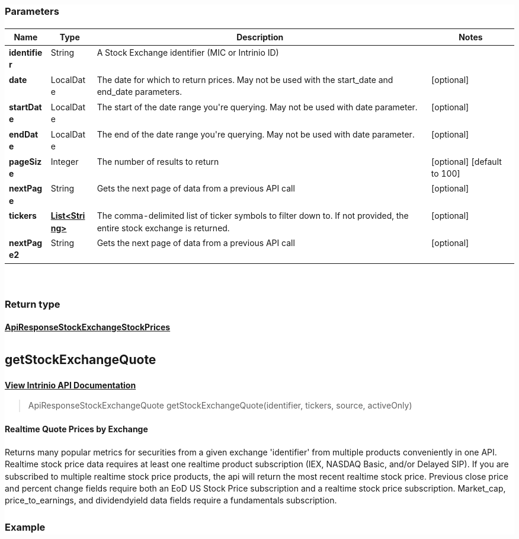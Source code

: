 [//]: # (END_CODE_EXAMPLE)

### Parameters

[//]: # (START_PARAMETERS)


Name | Type | Description  | Notes
------------- | ------------- | ------------- | -------------
 **identifier** | String| A Stock Exchange identifier (MIC or Intrinio ID) | &nbsp;
 **date** | LocalDate| The date for which to return prices. May not be used with the start_date and end_date parameters. | [optional] &nbsp;
 **startDate** | LocalDate| The start of the date range you&#39;re querying. May not be used with date parameter. | [optional] &nbsp;
 **endDate** | LocalDate| The end of the date range you&#39;re querying. May not be used with date parameter. | [optional] &nbsp;
 **pageSize** | Integer| The number of results to return | [optional] [default to 100] &nbsp;
 **nextPage** | String| Gets the next page of data from a previous API call | [optional] &nbsp;
 **tickers** | [**List&lt;String&gt;**](String.md)| The comma-delimited list of ticker symbols to filter down to. If not provided, the entire stock exchange is returned. | [optional] &nbsp;
 **nextPage2** | String| Gets the next page of data from a previous API call | [optional] &nbsp;
<br/>

[//]: # (END_PARAMETERS)

### Return type

[**ApiResponseStockExchangeStockPrices**](ApiResponseStockExchangeStockPrices.md)

[//]: # (END_OPERATION)


[//]: # (START_OPERATION)

[//]: # (CLASS:StockExchangeApi)

[//]: # (METHOD:getStockExchangeQuote)

[//]: # (RETURN_TYPE:ApiResponseStockExchangeQuote)

[//]: # (RETURN_TYPE_KIND:object)

[//]: # (RETURN_TYPE_DOC:ApiResponseStockExchangeQuote.md)

[//]: # (OPERATION:getStockExchangeQuote_v2)

[//]: # (ENDPOINT:/stock_exchanges/{identifier}/quote)

[//]: # (DOCUMENT_LINK:StockExchangeApi.md#getStockExchangeQuote)

<a name="getStockExchangeQuote"></a>
## **getStockExchangeQuote**

[**View Intrinio API Documentation**](https://docs.intrinio.com/documentation/java/getStockExchangeQuote_v2)

[//]: # (START_OVERVIEW)

> ApiResponseStockExchangeQuote getStockExchangeQuote(identifier, tickers, source, activeOnly)

#### Realtime Quote Prices by Exchange


Returns many popular metrics for securities from a given exchange &#39;identifier&#39; from multiple products conveniently in one API. Realtime stock price data requires at least one realtime product subscription (IEX, NASDAQ Basic, and/or Delayed SIP).  If you are subscribed to multiple realtime stock price products, the api will return the most recent realtime stock price. Previous close price and percent change fields require both an EoD US Stock Price subscription and a realtime stock price subscription. Market_cap, price_to_earnings, and dividendyield data fields require a fundamentals subscription.

[//]: # (END_OVERVIEW)

### Example


[//]: # (METHOD:getAllStockExchanges)
[//]: # (RETURN_TYPE:ApiResponseStockExchanges)
[//]: # (RETURN_TYPE_DOC:ApiResponseStockExchanges.md)
[//]: # (OPERATION:getAllStockExchanges_v2)
[//]: # (ENDPOINT:/stock_exchanges)
[//]: # (DOCUMENT_LINK:StockExchangeApi.md#getAllStockExchanges)
[//]: # (START_CODE_EXAMPLE)
[//]: # (METHOD:getStockExchangeById)
[//]: # (RETURN_TYPE:StockExchange)
[//]: # (RETURN_TYPE_DOC:StockExchange.md)
[//]: # (OPERATION:getStockExchangeById_v2)
[//]: # (ENDPOINT:/stock_exchanges/{identifier})
[//]: # (DOCUMENT_LINK:StockExchangeApi.md#getStockExchangeById)
[//]: # (START_CODE_EXAMPLE)
[//]: # (METHOD:getStockExchangeGainers)
[//]: # (RETURN_TYPE:ApiResponseStockExchangeMovers)
[//]: # (RETURN_TYPE_DOC:ApiResponseStockExchangeMovers.md)
[//]: # (OPERATION:getStockExchangeGainers_v2)
[//]: # (ENDPOINT:/stock_exchanges/{identifier}/gainers)
[//]: # (DOCUMENT_LINK:StockExchangeApi.md#getStockExchangeGainers)
[//]: # (START_CODE_EXAMPLE)
[//]: # (METHOD:getStockExchangeLosers)
[//]: # (RETURN_TYPE:ApiResponseStockExchangeMovers)
[//]: # (RETURN_TYPE_DOC:ApiResponseStockExchangeMovers.md)
[//]: # (OPERATION:getStockExchangeLosers_v2)
[//]: # (ENDPOINT:/stock_exchanges/{identifier}/losers)
[//]: # (DOCUMENT_LINK:StockExchangeApi.md#getStockExchangeLosers)
[//]: # (START_CODE_EXAMPLE)
[//]: # (METHOD:getStockExchangePriceAdjustments)
[//]: # (RETURN_TYPE:ApiResponseStockExchangeStockPriceAdjustments)
[//]: # (RETURN_TYPE_DOC:ApiResponseStockExchangeStockPriceAdjustments.md)
[//]: # (OPERATION:getStockExchangePriceAdjustments_v2)
[//]: # (ENDPOINT:/stock_exchanges/{identifier}/prices/adjustments)
[//]: # (DOCUMENT_LINK:StockExchangeApi.md#getStockExchangePriceAdjustments)
[//]: # (START_CODE_EXAMPLE)
[//]: # (METHOD:getStockExchangePrices)
[//]: # (RETURN_TYPE:ApiResponseStockExchangeStockPrices)
[//]: # (RETURN_TYPE_DOC:ApiResponseStockExchangeStockPrices.md)
[//]: # (OPERATION:getStockExchangePrices_v2)
[//]: # (ENDPOINT:/stock_exchanges/{identifier}/prices)
[//]: # (DOCUMENT_LINK:StockExchangeApi.md#getStockExchangePrices)
[//]: # (START_CODE_EXAMPLE)
[//]: # (START_CODE_EXAMPLE)
[//]: # (METHOD:getStockExchangeRealtimePrices)
[//]: # (RETURN_TYPE:ApiResponseStockExchangeRealtimeStockPrices)
[//]: # (RETURN_TYPE_DOC:ApiResponseStockExchangeRealtimeStockPrices.md)
[//]: # (OPERATION:getStockExchangeRealtimePrices_v2)
[//]: # (ENDPOINT:/stock_exchanges/{identifier}/prices/realtime)
[//]: # (DOCUMENT_LINK:StockExchangeApi.md#getStockExchangeRealtimePrices)
[//]: # (START_CODE_EXAMPLE)
[//]: # (METHOD:getStockExchangeSecurities)
[//]: # (RETURN_TYPE:ApiResponseStockExchangeSecurities)
[//]: # (RETURN_TYPE_DOC:ApiResponseStockExchangeSecurities.md)
[//]: # (OPERATION:getStockExchangeSecurities_v2)
[//]: # (ENDPOINT:/stock_exchanges/{identifier}/securities)
[//]: # (DOCUMENT_LINK:StockExchangeApi.md#getStockExchangeSecurities)
[//]: # (START_CODE_EXAMPLE)